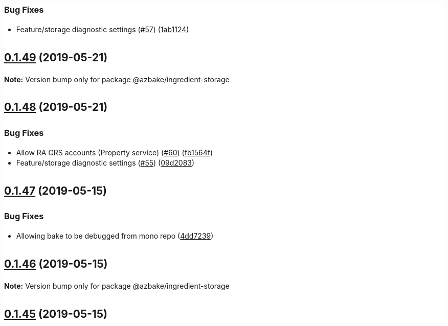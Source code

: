 
### Bug Fixes

* Feature/storage diagnostic settings ([#57](https://github.com/HomecareHomebase/azure-bake/issues/57)) ([1ab1124](https://github.com/HomecareHomebase/azure-bake/commit/1ab1124))





## [0.1.49](https://github.com/HomecareHomebase/azure-bake/compare/v0.1.48...v0.1.49) (2019-05-21)

**Note:** Version bump only for package @azbake/ingredient-storage





## [0.1.48](https://github.com/HomecareHomebase/azure-bake/compare/v0.1.47...v0.1.48) (2019-05-21)


### Bug Fixes

* Allow RA GRS accounts (Property service) ([#60](https://github.com/HomecareHomebase/azure-bake/issues/60)) ([fb1564f](https://github.com/HomecareHomebase/azure-bake/commit/fb1564f))
* Feature/storage diagnostic settings ([#55](https://github.com/HomecareHomebase/azure-bake/issues/55)) ([09d2083](https://github.com/HomecareHomebase/azure-bake/commit/09d2083))





## [0.1.47](https://github.com/HomecareHomebase/azure-bake/compare/v0.1.46...v0.1.47) (2019-05-15)


### Bug Fixes

* Allowing bake to be debugged from mono repo ([4dd7239](https://github.com/HomecareHomebase/azure-bake/commit/4dd7239))





## [0.1.46](https://github.com/HomecareHomebase/azure-bake/compare/v0.1.45...v0.1.46) (2019-05-15)

**Note:** Version bump only for package @azbake/ingredient-storage





## [0.1.45](https://github.com/HomecareHomebase/azure-bake/compare/v0.1.44...v0.1.45) (2019-05-15)


